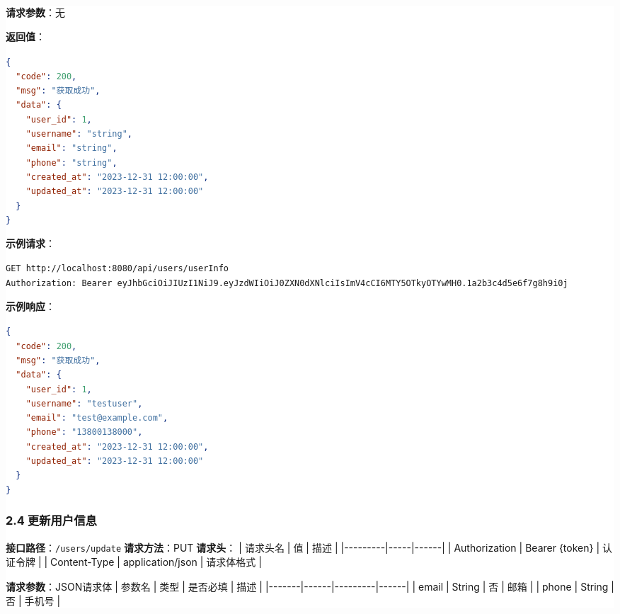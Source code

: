 **请求参数**：无

**返回值**：
```json
{
  "code": 200,
  "msg": "获取成功",
  "data": {
    "user_id": 1,
    "username": "string",
    "email": "string",
    "phone": "string",
    "created_at": "2023-12-31 12:00:00",
    "updated_at": "2023-12-31 12:00:00"
  }
}
```

**示例请求**：
```
GET http://localhost:8080/api/users/userInfo
Authorization: Bearer eyJhbGciOiJIUzI1NiJ9.eyJzdWIiOiJ0ZXN0dXNlciIsImV4cCI6MTY5OTkyOTYwMH0.1a2b3c4d5e6f7g8h9i0j
```

**示例响应**：
```json
{
  "code": 200,
  "msg": "获取成功",
  "data": {
    "user_id": 1,
    "username": "testuser",
    "email": "test@example.com",
    "phone": "13800138000",
    "created_at": "2023-12-31 12:00:00",
    "updated_at": "2023-12-31 12:00:00"
  }
}
```

### 2.4 更新用户信息

**接口路径**：`/users/update`
**请求方法**：PUT
**请求头**：
| 请求头名 | 值 | 描述 |
|---------|-----|------|
| Authorization | Bearer {token} | 认证令牌 |
| Content-Type | application/json | 请求体格式 |

**请求参数**：JSON请求体
| 参数名 | 类型 | 是否必填 | 描述 |
|-------|------|---------|------|
| email | String | 否 | 邮箱 |
| phone | String | 否 | 手机号 |
